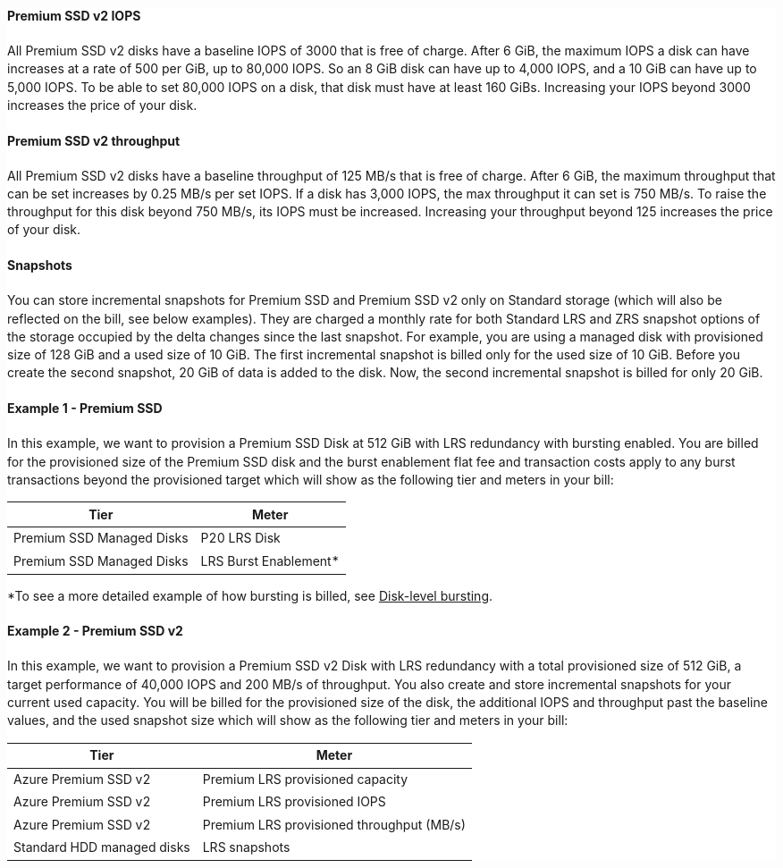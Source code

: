 #### Premium SSD v2 IOPS
All Premium SSD v2 disks have a baseline IOPS of 3000 that is free of charge. After 6 GiB, the maximum IOPS a disk can have increases at a rate of 500 per GiB, up to 80,000 IOPS. So an 8 GiB disk can have up to 4,000 IOPS, and a 10 GiB can have up to 5,000 IOPS. To be able to set 80,000 IOPS on a disk, that disk must have at least 160 GiBs. Increasing your IOPS beyond 3000 increases the price of your disk.

#### Premium SSD v2 throughput
All Premium SSD v2 disks have a baseline throughput of 125 MB/s that is free of charge. After 6 GiB, the maximum throughput that can be set increases by 0.25 MB/s per set IOPS. If a disk has 3,000 IOPS, the max throughput it can set is 750 MB/s. To raise the throughput for this disk beyond 750 MB/s, its IOPS must be increased. Increasing your throughput beyond 125 increases the price of your disk.

#### Snapshots
You can store incremental snapshots for Premium SSD and Premium SSD v2 only on Standard storage (which will also be reflected on the bill, see below examples). They are charged a monthly rate for both Standard LRS and ZRS snapshot options of the storage occupied by the delta changes since the last snapshot. For example, you are using a managed disk with provisioned size of 128 GiB and a used size of 10 GiB. The first incremental snapshot is billed only for the used size of 10 GiB. Before you create the second snapshot, 20 GiB of data is added to the disk. Now, the second incremental snapshot is billed for only 20 GiB.

#### Example 1 - Premium SSD 
In this example, we want to provision a Premium SSD Disk at 512 GiB with LRS redundancy with bursting enabled.
You are billed for the provisioned size of the Premium SSD disk and the burst enablement flat fee and transaction costs apply to any burst transactions beyond the provisioned target which will show as the following tier and meters in your bill:

| Tier | Meter |
|-|-|
|Premium SSD Managed Disks| P20 LRS Disk|
|Premium SSD Managed Disks| LRS Burst Enablement* |

*To see a more detailed example of how bursting is billed, see [Disk-level bursting](disk-bursting.md#disk-level-bursting).

#### Example 2 - Premium SSD v2 
In this example, we want to provision a Premium SSD v2 Disk with LRS redundancy with a total provisioned size of 512 GiB, a target performance of 40,000 IOPS and 200 MB/s of throughput. You also create and store incremental snapshots for your current used capacity. 
You will be billed for the provisioned size of the disk, the additional IOPS and throughput past the baseline values, and the used snapshot size which will show as the following tier and meters in your bill:

| Tier | Meter |
|-|-|
|Azure Premium SSD v2| Premium LRS provisioned capacity|
|Azure Premium SSD v2| Premium LRS provisioned IOPS |
|Azure Premium SSD v2| Premium LRS provisioned throughput (MB/s) |
|Standard HDD managed disks| LRS snapshots |
